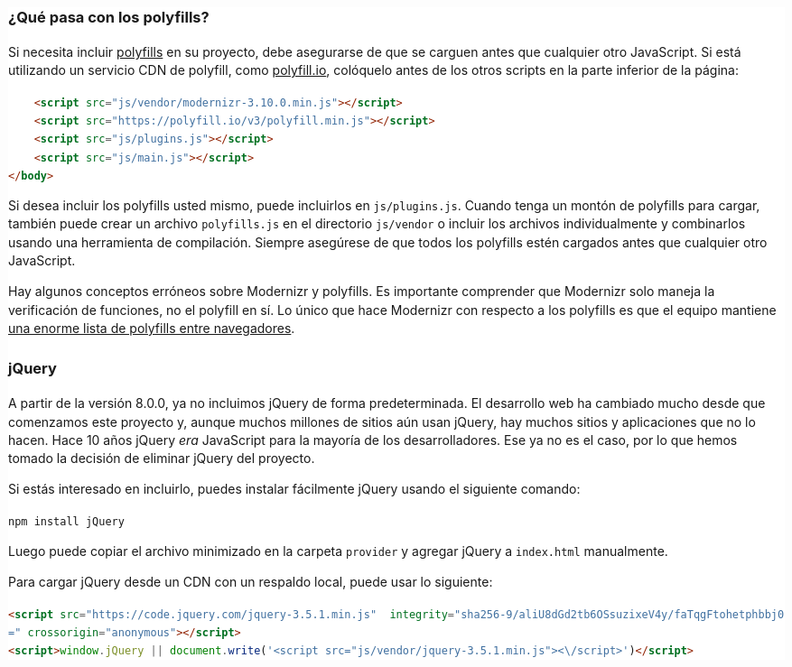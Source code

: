 ### ¿Qué pasa con los polyfills?

Si necesita incluir [polyfills](https://remysharp.com/2010/10/08/what-is-a-polyfill) en su proyecto, debe asegurarse de
que se carguen antes que cualquier otro JavaScript. Si está utilizando un servicio CDN de polyfill, como
[polyfill.io](https://polyfill.io/v3/), colóquelo antes de los otros scripts en la parte inferior de la página:

```html
    <script src="js/vendor/modernizr-3.10.0.min.js"></script>
    <script src="https://polyfill.io/v3/polyfill.min.js"></script>
    <script src="js/plugins.js"></script>
    <script src="js/main.js"></script>
</body>
```
Si desea incluir los polyfills usted mismo, puede incluirlos en `js/plugins.js`. Cuando tenga un montón de polyfills
para cargar, también puede crear un archivo `polyfills.js` en el directorio `js/vendor` o incluir los archivos
individualmente y combinarlos usando una herramienta de compilación. Siempre asegúrese de que todos los polyfills estén
cargados antes que cualquier otro JavaScript.

Hay algunos conceptos erróneos sobre Modernizr y polyfills. Es importante comprender que Modernizr solo maneja la
verificación de funciones, no el polyfill en sí. Lo único que hace Modernizr con respecto a los polyfills es que el
equipo mantiene [una enorme lista de polyfills entre navegadores](https://github.com/Modernizr/Modernizr/wiki/HTML5-Cross-Browser-Polyfills).

### jQuery

A partir de la versión 8.0.0, ya no incluimos jQuery de forma predeterminada. El desarrollo web ha cambiado mucho desde
que comenzamos este proyecto y, aunque muchos millones de sitios aún usan jQuery, hay muchos sitios y aplicaciones que
no lo hacen. Hace 10 años jQuery _era_ JavaScript para la mayoría de los desarrolladores. Ese ya no es el caso, por lo
que hemos tomado la decisión de eliminar jQuery del proyecto.

Si estás interesado en incluirlo, puedes instalar fácilmente jQuery usando el siguiente comando:

```
npm install jQuery
```
Luego puede copiar el archivo minimizado en la carpeta `provider` y agregar jQuery a `index.html` manualmente.

Para cargar jQuery desde un CDN con un respaldo local, puede usar lo siguiente:

``` html
<script src="https://code.jquery.com/jquery-3.5.1.min.js"  integrity="sha256-9/aliU8dGd2tb6OSsuzixeV4y/faTqgFtohetphbbj0=" crossorigin="anonymous"></script>
<script>window.jQuery || document.write('<script src="js/vendor/jquery-3.5.1.min.js"><\/script>')</script>
```
